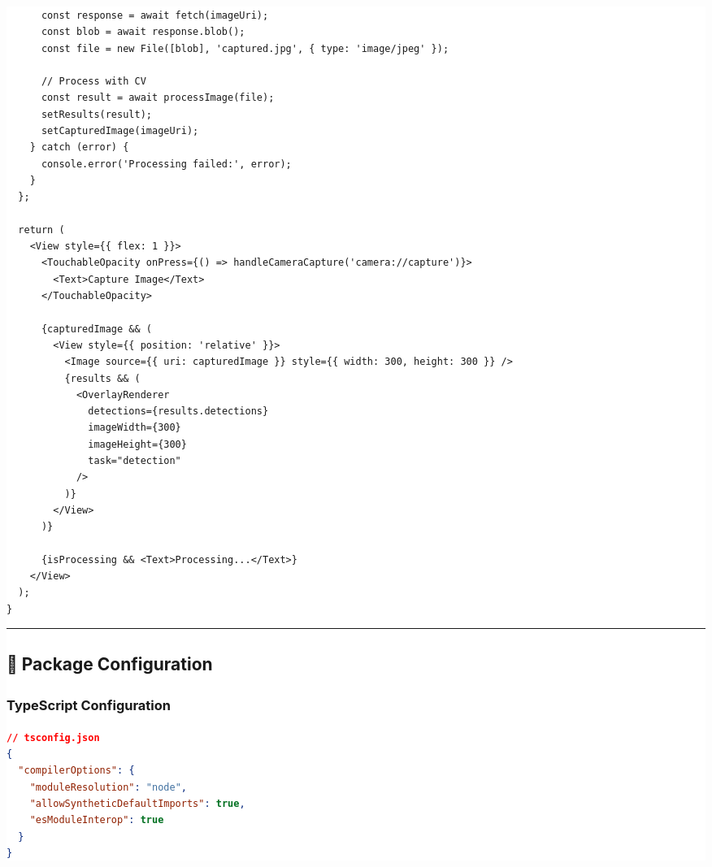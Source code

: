 ```tsx
      const response = await fetch(imageUri);
      const blob = await response.blob();
      const file = new File([blob], 'captured.jpg', { type: 'image/jpeg' });

      // Process with CV
      const result = await processImage(file);
      setResults(result);
      setCapturedImage(imageUri);
    } catch (error) {
      console.error('Processing failed:', error);
    }
  };

  return (
    <View style={{ flex: 1 }}>
      <TouchableOpacity onPress={() => handleCameraCapture('camera://capture')}>
        <Text>Capture Image</Text>
      </TouchableOpacity>
      
      {capturedImage && (
        <View style={{ position: 'relative' }}>
          <Image source={{ uri: capturedImage }} style={{ width: 300, height: 300 }} />
          {results && (
            <OverlayRenderer
              detections={results.detections}
              imageWidth={300}
              imageHeight={300}
              task="detection"
            />
          )}
        </View>
      )}
      
      {isProcessing && <Text>Processing...</Text>}
    </View>
  );
}
```

---

## 🔧 **Package Configuration**

### TypeScript Configuration
```json
// tsconfig.json
{
  "compilerOptions": {
    "moduleResolution": "node",
    "allowSyntheticDefaultImports": true,
    "esModuleInterop": true
  }
}
```
